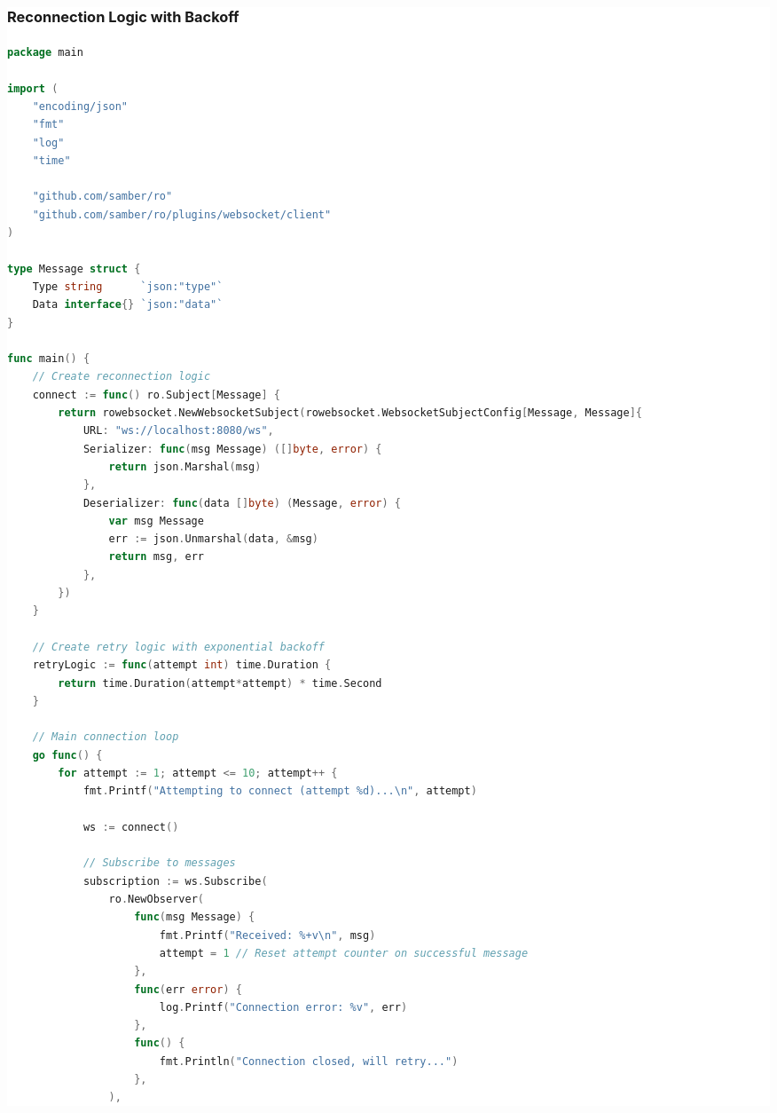 ### Reconnection Logic with Backoff

```go
package main

import (
	"encoding/json"
	"fmt"
	"log"
	"time"
	
	"github.com/samber/ro"
	"github.com/samber/ro/plugins/websocket/client"
)

type Message struct {
	Type string      `json:"type"`
	Data interface{} `json:"data"`
}

func main() {
	// Create reconnection logic
	connect := func() ro.Subject[Message] {
		return rowebsocket.NewWebsocketSubject(rowebsocket.WebsocketSubjectConfig[Message, Message]{
			URL: "ws://localhost:8080/ws",
			Serializer: func(msg Message) ([]byte, error) {
				return json.Marshal(msg)
			},
			Deserializer: func(data []byte) (Message, error) {
				var msg Message
				err := json.Unmarshal(data, &msg)
				return msg, err
			},
		})
	}
	
	// Create retry logic with exponential backoff
	retryLogic := func(attempt int) time.Duration {
		return time.Duration(attempt*attempt) * time.Second
	}
	
	// Main connection loop
	go func() {
		for attempt := 1; attempt <= 10; attempt++ {
			fmt.Printf("Attempting to connect (attempt %d)...\n", attempt)
			
			ws := connect()
			
			// Subscribe to messages
			subscription := ws.Subscribe(
				ro.NewObserver(
					func(msg Message) {
						fmt.Printf("Received: %+v\n", msg)
						attempt = 1 // Reset attempt counter on successful message
					},
					func(err error) {
						log.Printf("Connection error: %v", err)
					},
					func() {
						fmt.Println("Connection closed, will retry...")
					},
				),
```